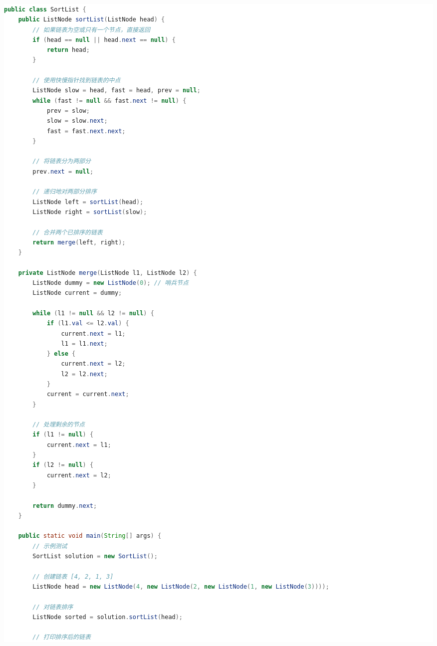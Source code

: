 ```java
public class SortList {
    public ListNode sortList(ListNode head) {
        // 如果链表为空或只有一个节点，直接返回
        if (head == null || head.next == null) {
            return head;
        }

        // 使用快慢指针找到链表的中点
        ListNode slow = head, fast = head, prev = null;
        while (fast != null && fast.next != null) {
            prev = slow;
            slow = slow.next;
            fast = fast.next.next;
        }

        // 将链表分为两部分
        prev.next = null;

        // 递归地对两部分排序
        ListNode left = sortList(head);
        ListNode right = sortList(slow);

        // 合并两个已排序的链表
        return merge(left, right);
    }

    private ListNode merge(ListNode l1, ListNode l2) {
        ListNode dummy = new ListNode(0); // 哨兵节点
        ListNode current = dummy;

        while (l1 != null && l2 != null) {
            if (l1.val <= l2.val) {
                current.next = l1;
                l1 = l1.next;
            } else {
                current.next = l2;
                l2 = l2.next;
            }
            current = current.next;
        }

        // 处理剩余的节点
        if (l1 != null) {
            current.next = l1;
        }
        if (l2 != null) {
            current.next = l2;
        }

        return dummy.next;
    }

    public static void main(String[] args) {
        // 示例测试
        SortList solution = new SortList();

        // 创建链表 [4, 2, 1, 3]
        ListNode head = new ListNode(4, new ListNode(2, new ListNode(1, new ListNode(3))));

        // 对链表排序
        ListNode sorted = solution.sortList(head);

        // 打印排序后的链表
```